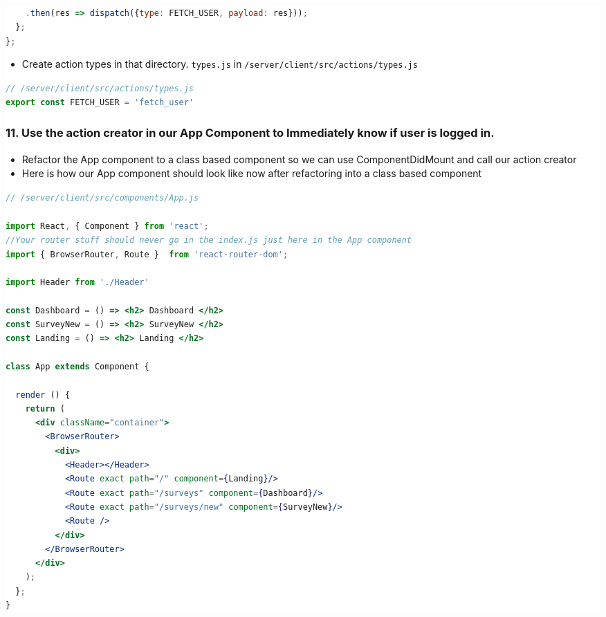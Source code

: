 ```javascript 
    .then(res => dispatch({type: FETCH_USER, payload: res}));
  };
};
```
*  Create action types in that directory. `types.js` in `/server/client/src/actions/types.js`

```javascript 
// /server/client/src/actions/types.js
export const FETCH_USER = 'fetch_user'
```


### 11. Use the action creator in our App Component to Immediately know if user is logged in.

*  Refactor the App component to a class based component so we can use ComponentDidMount and call our action creator
*  Here is how our App component should look like now after refactoring into a class based component 

```jsx
// /server/client/src/components/App.js

import React, { Component } from 'react';
//Your router stuff should never go in the index.js just here in the App component
import { BrowserRouter, Route }  from 'react-router-dom';

import Header from './Header'

const Dashboard = () => <h2> Dashboard </h2> 
const SurveyNew = () => <h2> SurveyNew </h2> 
const Landing = () => <h2> Landing </h2> 

class App extends Component { 

  render () {
    return (
      <div className="container">
        <BrowserRouter>
          <div>
            <Header></Header>
            <Route exact path="/" component={Landing}/>
            <Route exact path="/surveys" component={Dashboard}/>
            <Route exact path="/surveys/new" component={SurveyNew}/>
            <Route />
          </div>
        </BrowserRouter>
      </div>
    );
  };
}
```
